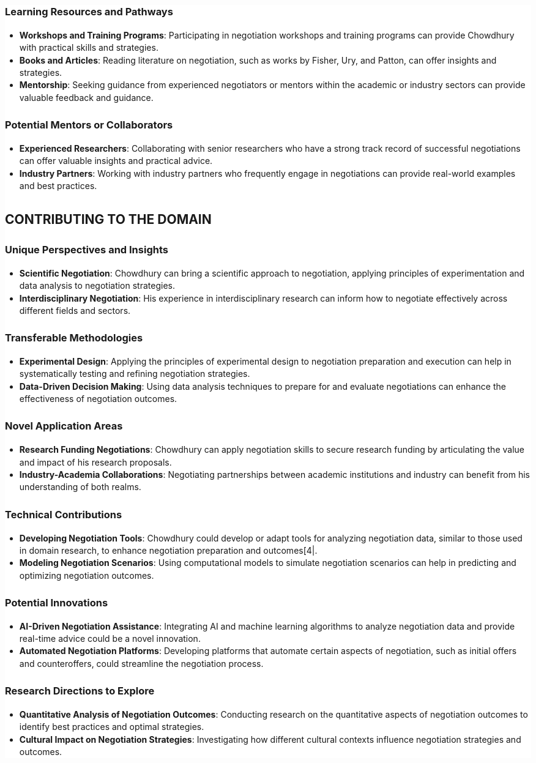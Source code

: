 ### Learning Resources and Pathways
- **Workshops and Training Programs**: Participating in negotiation workshops and training programs can provide Chowdhury with practical skills and strategies.
- **Books and Articles**: Reading literature on negotiation, such as works by Fisher, Ury, and Patton, can offer insights and strategies.
- **Mentorship**: Seeking guidance from experienced negotiators or mentors within the academic or industry sectors can provide valuable feedback and guidance.

### Potential Mentors or Collaborators
- **Experienced Researchers**: Collaborating with senior researchers who have a strong track record of successful negotiations can offer valuable insights and practical advice.
- **Industry Partners**: Working with industry partners who frequently engage in negotiations can provide real-world examples and best practices.

## CONTRIBUTING TO THE DOMAIN

### Unique Perspectives and Insights
- **Scientific Negotiation**: Chowdhury can bring a scientific approach to negotiation, applying principles of experimentation and data analysis to negotiation strategies.
- **Interdisciplinary Negotiation**: His experience in interdisciplinary research can inform how to negotiate effectively across different fields and sectors.

### Transferable Methodologies
- **Experimental Design**: Applying the principles of experimental design to negotiation preparation and execution can help in systematically testing and refining negotiation strategies.
- **Data-Driven Decision Making**: Using data analysis techniques to prepare for and evaluate negotiations can enhance the effectiveness of negotiation outcomes.

### Novel Application Areas
- **Research Funding Negotiations**: Chowdhury can apply negotiation skills to secure research funding by articulating the value and impact of his research proposals.
- **Industry-Academia Collaborations**: Negotiating partnerships between academic institutions and industry can benefit from his understanding of both realms.

### Technical Contributions
- **Developing Negotiation Tools**: Chowdhury could develop or adapt tools for analyzing negotiation data, similar to those used in domain research, to enhance negotiation preparation and outcomes[4|.
- **Modeling Negotiation Scenarios**: Using computational models to simulate negotiation scenarios can help in predicting and optimizing negotiation outcomes.

### Potential Innovations
- **AI-Driven Negotiation Assistance**: Integrating AI and machine learning algorithms to analyze negotiation data and provide real-time advice could be a novel innovation.
- **Automated Negotiation Platforms**: Developing platforms that automate certain aspects of negotiation, such as initial offers and counteroffers, could streamline the negotiation process.

### Research Directions to Explore
- **Quantitative Analysis of Negotiation Outcomes**: Conducting research on the quantitative aspects of negotiation outcomes to identify best practices and optimal strategies.
- **Cultural Impact on Negotiation Strategies**: Investigating how different cultural contexts influence negotiation strategies and outcomes.
